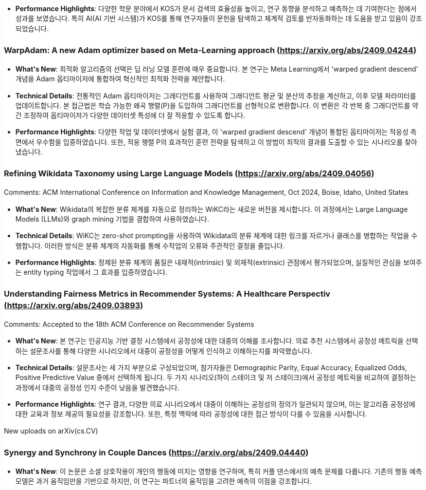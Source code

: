 - **Performance Highlights**: 다양한 학문 분야에서 KOS가 문서 검색의 효율성을 높이고, 연구 동향을 분석하고 예측하는 데 기여한다는 점에서 성과를 보였습니다. 특히 AI(AI 기반 시스템)가 KOS를 통해 연구자들이 문헌을 탐색하고 체계적 검토를 반자동화하는 데 도움을 받고 있음이 강조되었습니다.



### WarpAdam: A new Adam optimizer based on Meta-Learning approach (https://arxiv.org/abs/2409.04244)
- **What's New**: 최적화 알고리즘의 선택은 딥 러닝 모델 훈련에 매우 중요합니다. 본 연구는 Meta Learning에서 'warped gradient descend' 개념을 Adam 옵티마이저에 통합하여 혁신적인 최적화 전략을 제안합니다.

- **Technical Details**: 전통적인 Adam 옵티마이저는 그래디언트를 사용하여 그래디언트 평균 및 분산의 추정을 계산하고, 이후 모델 파라미터를 업데이트합니다. 본 접근법은 학습 가능한 왜곡 행렬(P)을 도입하여 그래디언트를 선형적으로 변환합니다. 이 변환은 각 반복 중 그래디언트를 약간 조정하여 옵티마이저가 다양한 데이터셋 특성에 더 잘 적응할 수 있도록 합니다.

- **Performance Highlights**: 다양한 작업 및 데이터셋에서 실험 결과, 이 'warped gradient descend' 개념이 통합된 옵티마이저는 적응성 측면에서 우수함을 입증하였습니다. 또한, 적응 행렬 P의 효과적인 훈련 전략을 탐색하고 이 방법이 최적의 결과를 도출할 수 있는 시나리오를 찾아냈습니다.



### Refining Wikidata Taxonomy using Large Language Models (https://arxiv.org/abs/2409.04056)
Comments:
          ACM International Conference on Information and Knowledge Management, Oct 2024, Boise, Idaho, United States

- **What's New**: Wikidata의 복잡한 분류 체계를 자동으로 정리하는 WiKC라는 새로운 버전을 제시합니다. 이 과정에서는 Large Language Models (LLMs)와 graph mining 기법을 결합하여 사용하였습니다.

- **Technical Details**: WiKC는 zero-shot prompting을 사용하여 Wikidata의 분류 체계에 대한 링크를 자르거나 클래스를 병합하는 작업을 수행합니다. 이러한 방식은 분류 체계의 자동화를 통해 수작업의 오류와 주관적인 결정을 줄입니다.

- **Performance Highlights**: 정제된 분류 체계의 품질은 내재적(intrinsic) 및 외재적(extrinsic) 관점에서 평가되었으며, 실질적인 관심을 보여주는 entity typing 작업에서 그 효과를 입증하였습니다.



### Understanding Fairness Metrics in Recommender Systems: A Healthcare Perspectiv (https://arxiv.org/abs/2409.03893)
Comments:
          Accepted to the 18th ACM Conference on Recommender Systems

- **What's New**: 본 연구는 인공지능 기반 결정 시스템에서 공정성에 대한 대중의 이해를 조사합니다. 의료 추천 시스템에서 공정성 메트릭을 선택하는 설문조사를 통해 다양한 시나리오에서 대중이 공정성을 어떻게 인식하고 이해하는지를 파악했습니다.

- **Technical Details**: 설문조사는 세 가지 부분으로 구성되었으며, 참가자들은 Demographic Parity, Equal Accuracy, Equalized Odds, Positive Predictive Value 중에서 선택하게 됩니다. 두 가지 시나리오(하이 스테이크 및 저 스테이크)에서 공정성 메트릭을 비교하여 결정하는 과정에서 대중의 공정성 인지 수준이 낮음을 발견했습니다.

- **Performance Highlights**: 연구 결과, 다양한 의료 시나리오에서 대중이 이해하는 공정성의 정의가 일관되지 않으며, 이는 알고리즘 공정성에 대한 교육과 정보 제공의 필요성을 강조합니다. 또한, 특정 맥락에 따라 공정성에 대한 접근 방식이 다를 수 있음을 시사합니다.



New uploads on arXiv(cs.CV)

### Synergy and Synchrony in Couple Dances (https://arxiv.org/abs/2409.04440)
- **What's New**: 이 논문은 소셜 상호작용이 개인의 행동에 미치는 영향을 연구하며, 특히 커플 댄스에서의 예측 문제를 다룹니다. 기존의 행동 예측 모델은 과거 움직임만을 기반으로 하지만, 이 연구는 파트너의 움직임을 고려한 예측의 이점을 강조합니다.
